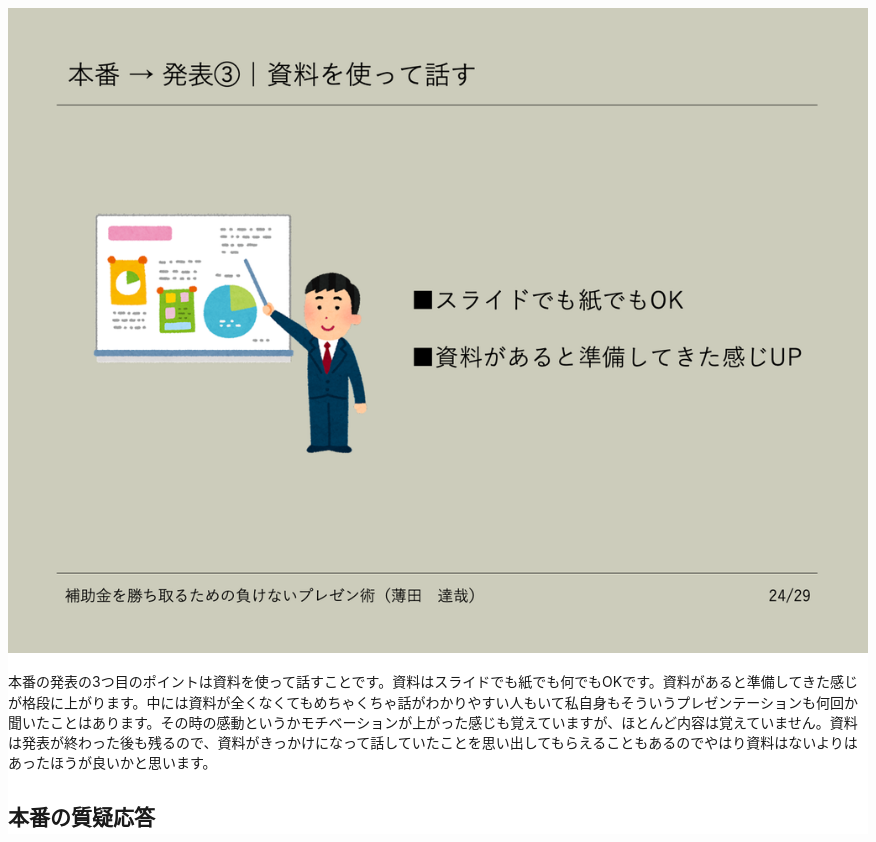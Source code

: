 ![](/images/articles/presentation-tips-for-dummies/slide-24.png)

本番の発表の3つ目のポイントは資料を使って話すことです。資料はスライドでも紙でも何でもOKです。資料があると準備してきた感じが格段に上がります。中には資料が全くなくてもめちゃくちゃ話がわかりやすい人もいて私自身もそういうプレゼンテーションも何回か聞いたことはあります。その時の感動というかモチベーションが上がった感じも覚えていますが、ほとんど内容は覚えていません。資料は発表が終わった後も残るので、資料がきっかけになって話していたことを思い出してもらえることもあるのでやはり資料はないよりはあったほうが良いかと思います。



## 本番の質疑応答
